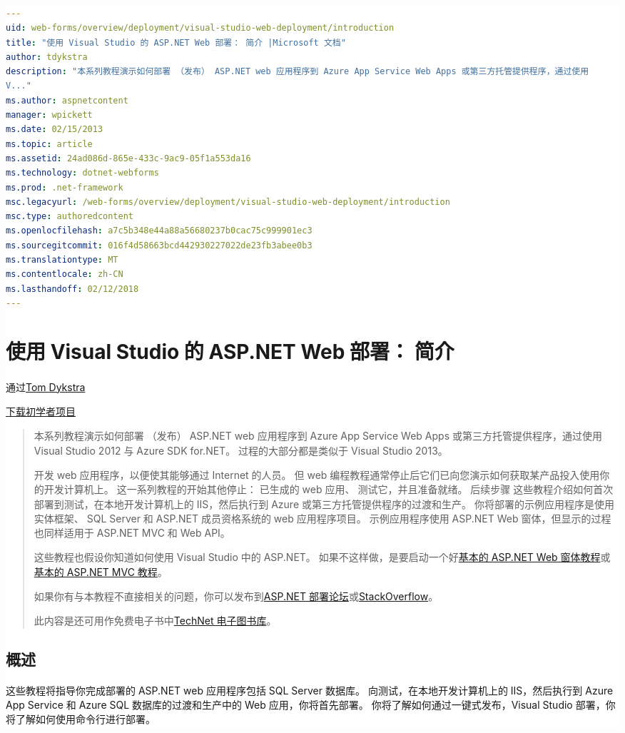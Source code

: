 ```yaml
---
uid: web-forms/overview/deployment/visual-studio-web-deployment/introduction
title: "使用 Visual Studio 的 ASP.NET Web 部署： 简介 |Microsoft 文档"
author: tdykstra
description: "本系列教程演示如何部署 （发布） ASP.NET web 应用程序到 Azure App Service Web Apps 或第三方托管提供程序，通过使用 V..."
ms.author: aspnetcontent
manager: wpickett
ms.date: 02/15/2013
ms.topic: article
ms.assetid: 24ad086d-865e-433c-9ac9-05f1a553da16
ms.technology: dotnet-webforms
ms.prod: .net-framework
msc.legacyurl: /web-forms/overview/deployment/visual-studio-web-deployment/introduction
msc.type: authoredcontent
ms.openlocfilehash: a7c5b348e44a88a56680237b0cac75c999901ec3
ms.sourcegitcommit: 016f4d58663bcd442930227022de23fb3abee0b3
ms.translationtype: MT
ms.contentlocale: zh-CN
ms.lasthandoff: 02/12/2018
---
```

<a name="aspnet-web-deployment-using-visual-studio-introduction"></a>使用 Visual Studio 的 ASP.NET Web 部署： 简介
====================
通过[Tom Dykstra](https://github.com/tdykstra)

[下载初学者项目](http://go.microsoft.com/fwlink/p/?LinkId=282627)

> 本系列教程演示如何部署 （发布） ASP.NET web 应用程序到 Azure App Service Web Apps 或第三方托管提供程序，通过使用 Visual Studio 2012 与 Azure SDK for.NET。 过程的大部分都是类似于 Visual Studio 2013。
> 
> 开发 web 应用程序，以便使其能够通过 Internet 的人员。 但 web 编程教程通常停止后它们已向您演示如何获取某产品投入使用你的开发计算机上。 这一系列教程的开始其他停止： 已生成的 web 应用、 测试它，并且准备就绪。 后续步骤 这些教程介绍如何首次部署到测试，在本地开发计算机上的 IIS，然后执行到 Azure 或第三方托管提供程序的过渡和生产。 你将部署的示例应用程序是使用实体框架、 SQL Server 和 ASP.NET 成员资格系统的 web 应用程序项目。 示例应用程序使用 ASP.NET Web 窗体，但显示的过程也同样适用于 ASP.NET MVC 和 Web API。
> 
> 这些教程也假设你知道如何使用 Visual Studio 中的 ASP.NET。 如果不这样做，是要启动一个好[基本的 ASP.NET Web 窗体教程](../../older-versions-getting-started/tailspin-spyworks/tailspin-spyworks-part-1.md)或[基本的 ASP.NET MVC 教程](../../../../mvc/overview/older-versions/getting-started-with-aspnet-mvc4/intro-to-aspnet-mvc-4.md)。
> 
> 如果你有与本教程不直接相关的问题，你可以发布到[ASP.NET 部署论坛](https://forums.asp.net/26.aspx/1?Configuration+and+Deployment)或[StackOverflow](http://stackoverflow.com)。
> 
> 此内容是还可用作免费电子书中[TechNet 电子图书库](https://social.technet.microsoft.com/wiki/contents/articles/11608.e-book-gallery-for-microsoft-technologies.aspx#ASPNETWebDeploymentusingVisualStudio)。


## <a name="overview"></a>概述

这些教程将指导你完成部署的 ASP.NET web 应用程序包括 SQL Server 数据库。 向测试，在本地开发计算机上的 IIS，然后执行到 Azure App Service 和 Azure SQL 数据库的过渡和生产中的 Web 应用，你将首先部署。 你将了解如何通过一键式发布，Visual Studio 部署，你将了解如何使用命令行进行部署。
